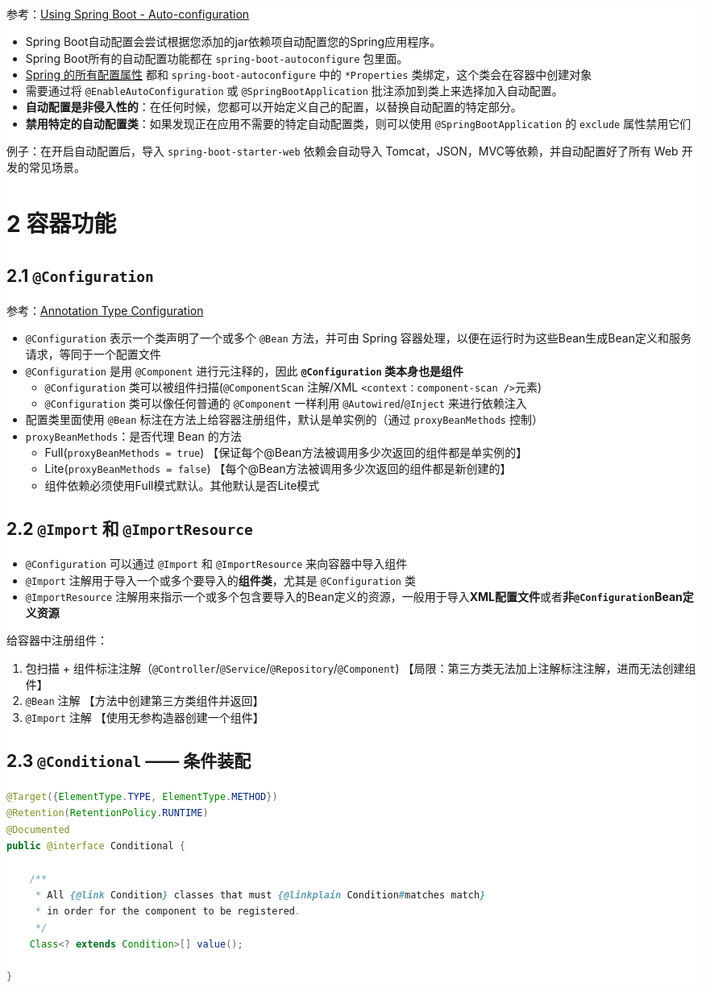 参考：[Using Spring Boot - Auto-configuration](https://docs.spring.io/spring-boot/docs/current/reference/html/using-spring-boot.html#using-boot-auto-configuration)

- Spring Boot自动配置会尝试根据您添加的jar依赖项自动配置您的Spring应用程序。
- Spring Boot所有的自动配置功能都在 `spring-boot-autoconfigure` 包里面。
- [Spring 的所有配置属性](https://docs.spring.io/spring-boot/docs/current/reference/html/appendix-application-properties.html) 都和 `spring-boot-autoconfigure` 中的 `*Properties` 类绑定，这个类会在容器中创建对象
- 需要通过将 `@EnableAutoConfiguration` 或 `@SpringBootApplication` 批注添加到类上来选择加入自动配置。
- **自动配置是非侵入性的**：在任何时候，您都可以开始定义自己的配置，以替换自动配置的特定部分。
- **禁用特定的自动配置类**：如果发现正在应用不需要的特定自动配置类，则可以使用 `@SpringBootApplication` 的 `exclude` 属性禁用它们

例子：在开启自动配置后，导入 `spring-boot-starter-web` 依赖会自动导入 Tomcat，JSON，MVC等依赖，并自动配置好了所有 Web 开发的常见场景。


# 2 容器功能


## 2.1 `@Configuration`

参考：[Annotation Type Configuration](https://docs.spring.io/spring-framework/docs/current/javadoc-api/org/springframework/context/annotation/Configuration.html)

- `@Configuration` 表示一个类声明了一个或多个 `@Bean` 方法，并可由 Spring 容器处理，以便在运行时为这些Bean生成Bean定义和服务请求，等同于一个配置文件
- `@Configuration` 是用 `@Component` 进行元注释的，因此 **`@Configuration` 类本身也是组件**
    - `@Configuration` 类可以被组件扫描(`@ComponentScan` 注解/XML `<context：component-scan />`元素)
    - `@Configuration` 类可以像任何普通的 `@Component` 一样利用 `@Autowired`/`@Inject` 来进行依赖注入
- 配置类里面使用 `@Bean` 标注在方法上给容器注册组件，默认是单实例的（通过 `proxyBeanMethods` 控制）
- `proxyBeanMethods`：是否代理 Bean 的方法
    - Full(`proxyBeanMethods = true`) 【保证每个@Bean方法被调用多少次返回的组件都是单实例的】
    - Lite(`proxyBeanMethods = false`) 【每个@Bean方法被调用多少次返回的组件都是新创建的】
    - 组件依赖必须使用Full模式默认。其他默认是否Lite模式

## 2.2 `@Import` 和 `@ImportResource`

- `@Configuration` 可以通过 `@Import` 和 `@ImportResource` 来向容器中导入组件
- `@Import` 注解用于导入一个或多个要导入的**组件类**，尤其是 `@Configuration` 类
- `@ImportResource` 注解用来指示一个或多个包含要导入的Bean定义的资源，一般用于导入**XML配置文件**或者**非`@Configuration`Bean定义资源**

给容器中注册组件：

1. 包扫描 + 组件标注注解（`@Controller`/`@Service`/`@Repository`/`@Component`) 【局限：第三方类无法加上注解标注注解，进而无法创建组件】
2. `@Bean` 注解 【方法中创建第三方类组件并返回】
3. `@Import` 注解 【使用无参构造器创建一个组件】

## 2.3 `@Conditional` —— 条件装配

```java
@Target({ElementType.TYPE, ElementType.METHOD})
@Retention(RetentionPolicy.RUNTIME)
@Documented
public @interface Conditional {

	/**
	 * All {@link Condition} classes that must {@linkplain Condition#matches match}
	 * in order for the component to be registered.
	 */
	Class<? extends Condition>[] value();

}
```
